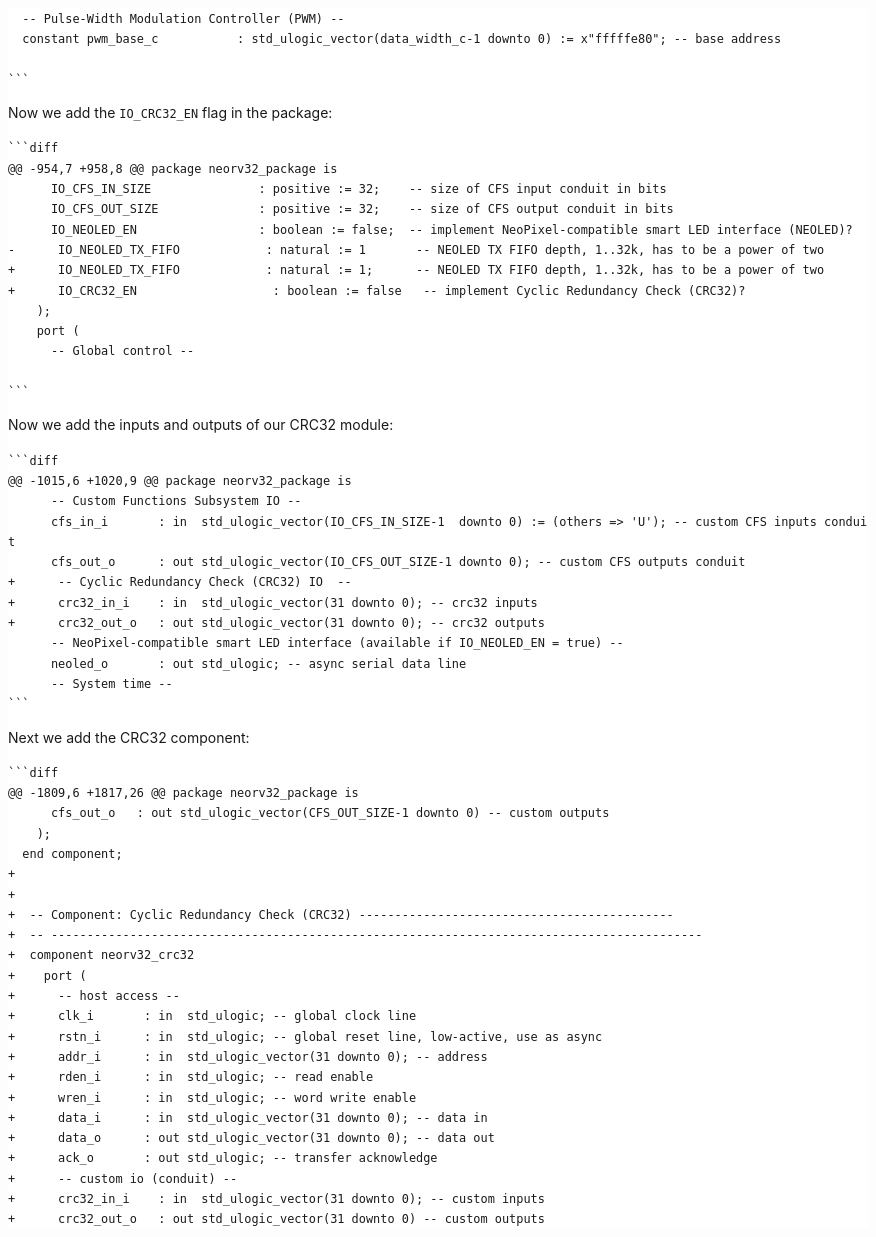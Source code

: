       -- Pulse-Width Modulation Controller (PWM) --
      constant pwm_base_c           : std_ulogic_vector(data_width_c-1 downto 0) := x"fffffe80"; -- base address
        
    ```

  Now we add the `IO_CRC32_EN` flag in the package:

    ```diff
    @@ -954,7 +958,8 @@ package neorv32_package is
          IO_CFS_IN_SIZE               : positive := 32;    -- size of CFS input conduit in bits
          IO_CFS_OUT_SIZE              : positive := 32;    -- size of CFS output conduit in bits
          IO_NEOLED_EN                 : boolean := false;  -- implement NeoPixel-compatible smart LED interface (NEOLED)?
    -      IO_NEOLED_TX_FIFO            : natural := 1       -- NEOLED TX FIFO depth, 1..32k, has to be a power of two
    +      IO_NEOLED_TX_FIFO            : natural := 1;      -- NEOLED TX FIFO depth, 1..32k, has to be a power of two
    +      IO_CRC32_EN                   : boolean := false   -- implement Cyclic Redundancy Check (CRC32)?
        );
        port (
          -- Global control --

    ```

  Now we add the inputs and outputs of our CRC32 module:

    ```diff
    @@ -1015,6 +1020,9 @@ package neorv32_package is
          -- Custom Functions Subsystem IO --
          cfs_in_i       : in  std_ulogic_vector(IO_CFS_IN_SIZE-1  downto 0) := (others => 'U'); -- custom CFS inputs conduit
          cfs_out_o      : out std_ulogic_vector(IO_CFS_OUT_SIZE-1 downto 0); -- custom CFS outputs conduit
    +      -- Cyclic Redundancy Check (CRC32) IO  --
    +      crc32_in_i    : in  std_ulogic_vector(31 downto 0); -- crc32 inputs
    +      crc32_out_o   : out std_ulogic_vector(31 downto 0); -- crc32 outputs
          -- NeoPixel-compatible smart LED interface (available if IO_NEOLED_EN = true) --
          neoled_o       : out std_ulogic; -- async serial data line
          -- System time --
    ```

  Next we add the CRC32 component:

    ```diff
    @@ -1809,6 +1817,26 @@ package neorv32_package is
          cfs_out_o   : out std_ulogic_vector(CFS_OUT_SIZE-1 downto 0) -- custom outputs
        );
      end component;
    +  
    +  
    +  -- Component: Cyclic Redundancy Check (CRC32) --------------------------------------------
    +  -- -------------------------------------------------------------------------------------------
    +  component neorv32_crc32
    +    port (
    +      -- host access --
    +      clk_i       : in  std_ulogic; -- global clock line
    +      rstn_i      : in  std_ulogic; -- global reset line, low-active, use as async
    +      addr_i      : in  std_ulogic_vector(31 downto 0); -- address
    +      rden_i      : in  std_ulogic; -- read enable
    +      wren_i      : in  std_ulogic; -- word write enable
    +      data_i      : in  std_ulogic_vector(31 downto 0); -- data in
    +      data_o      : out std_ulogic_vector(31 downto 0); -- data out
    +      ack_o       : out std_ulogic; -- transfer acknowledge
    +      -- custom io (conduit) --
    +      crc32_in_i    : in  std_ulogic_vector(31 downto 0); -- custom inputs
    +      crc32_out_o   : out std_ulogic_vector(31 downto 0) -- custom outputs